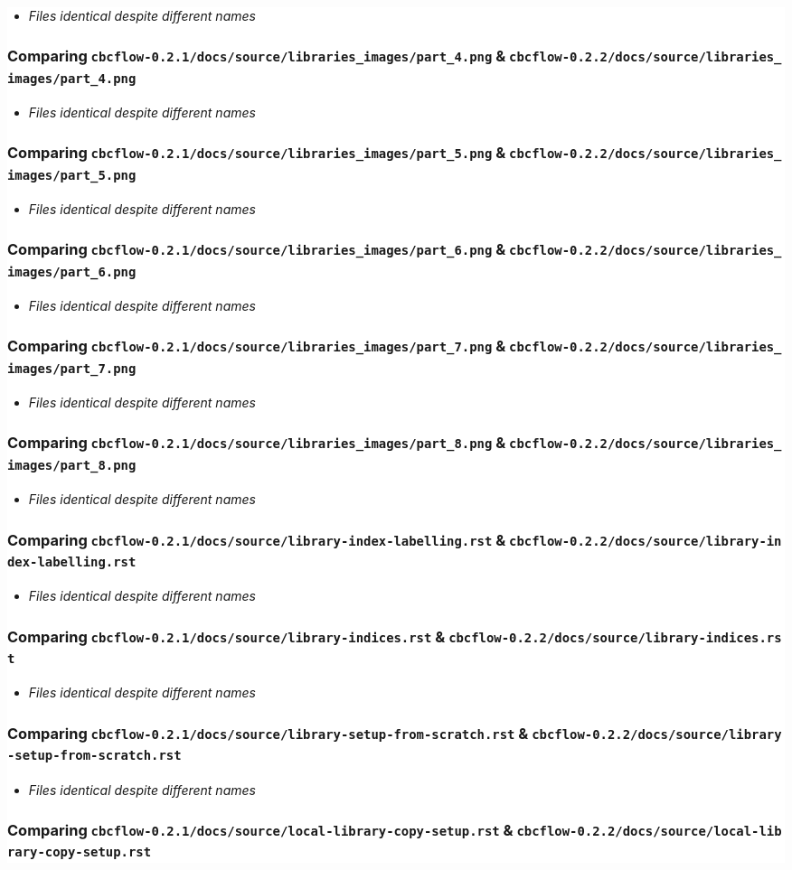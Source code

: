  * *Files identical despite different names*

### Comparing `cbcflow-0.2.1/docs/source/libraries_images/part_4.png` & `cbcflow-0.2.2/docs/source/libraries_images/part_4.png`

 * *Files identical despite different names*

### Comparing `cbcflow-0.2.1/docs/source/libraries_images/part_5.png` & `cbcflow-0.2.2/docs/source/libraries_images/part_5.png`

 * *Files identical despite different names*

### Comparing `cbcflow-0.2.1/docs/source/libraries_images/part_6.png` & `cbcflow-0.2.2/docs/source/libraries_images/part_6.png`

 * *Files identical despite different names*

### Comparing `cbcflow-0.2.1/docs/source/libraries_images/part_7.png` & `cbcflow-0.2.2/docs/source/libraries_images/part_7.png`

 * *Files identical despite different names*

### Comparing `cbcflow-0.2.1/docs/source/libraries_images/part_8.png` & `cbcflow-0.2.2/docs/source/libraries_images/part_8.png`

 * *Files identical despite different names*

### Comparing `cbcflow-0.2.1/docs/source/library-index-labelling.rst` & `cbcflow-0.2.2/docs/source/library-index-labelling.rst`

 * *Files identical despite different names*

### Comparing `cbcflow-0.2.1/docs/source/library-indices.rst` & `cbcflow-0.2.2/docs/source/library-indices.rst`

 * *Files identical despite different names*

### Comparing `cbcflow-0.2.1/docs/source/library-setup-from-scratch.rst` & `cbcflow-0.2.2/docs/source/library-setup-from-scratch.rst`

 * *Files identical despite different names*

### Comparing `cbcflow-0.2.1/docs/source/local-library-copy-setup.rst` & `cbcflow-0.2.2/docs/source/local-library-copy-setup.rst`
